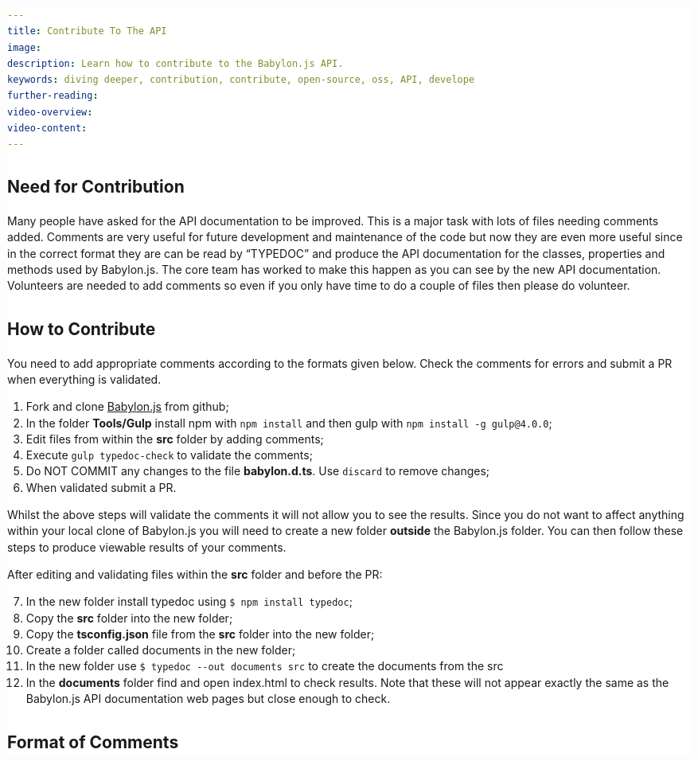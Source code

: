 ```yaml
---
title: Contribute To The API
image: 
description: Learn how to contribute to the Babylon.js API.
keywords: diving deeper, contribution, contribute, open-source, oss, API, develope
further-reading:
video-overview:
video-content:
---
```


## Need for Contribution

Many people have asked for the API documentation to be improved. This is a major task with lots of files needing comments added. Comments are very useful for future development and maintenance of the code but now they are even more useful since in the correct format they are can be read by “TYPEDOC” and produce the API documentation for the classes, properties and methods used by Babylon.js. The core team has worked to make this happen as you can see by the new API documentation. Volunteers are needed to add comments so even if you only have time to do a couple of files then please do volunteer.

## How to Contribute

You need to add appropriate comments according to the formats given below. Check the comments for errors and submit a PR when everything is validated.

1. Fork and clone [Babylon.js](https://github.com/BabylonJS/Babylon.js) from github;
2. In the folder **Tools/Gulp** install npm with `npm install` and then gulp with `npm install -g gulp@4.0.0`;
3. Edit files from within the **src** folder by adding comments;
4. Execute `gulp typedoc-check` to validate the comments;
5. Do NOT COMMIT any changes to the file **babylon.d.ts**. Use `discard` to remove changes;
6. When validated submit a PR.

Whilst the above steps will validate the comments it will not allow you to see the results. Since you do not want to affect anything within your local clone of Babylon.js you will need to create a new folder **outside** the Babylon.js folder. You can then follow these steps to produce viewable results of your comments.

After editing and validating files within the **src** folder and before the PR:

7. In the new folder install typedoc using `$ npm install typedoc`;
8. Copy the **src** folder into the new folder;
9. Copy the **tsconfig.json** file from the **src** folder into the new folder;
10. Create a folder called documents in the new folder;
11. In the new folder use `$ typedoc --out documents src` to create the documents from the src
12. In the **documents** folder find and open index.html to check results. Note that these will not appear exactly the same as the Babylon.js API documentation web pages but close enough to check.

## Format of Comments

